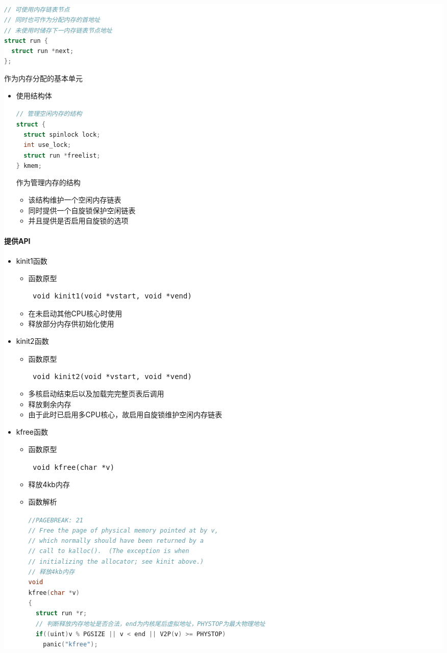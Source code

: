   ```c
  // 可使用内存链表节点
  // 同时也可作为分配内存的首地址
  // 未使用时储存下一内存链表节点地址
  struct run {
    struct run *next;
  };
  ```

  作为内存分配的基本单元

- 使用结构体

  ```c
  // 管理空闲内存的结构
  struct {
    struct spinlock lock;
    int use_lock;
    struct run *freelist;
  } kmem;
  ```

  作为管理内存的结构

  - 该结构维护一个空闲内存链表
  - 同时提供一个自旋锁保护空闲链表
  - 并且提供是否启用自旋锁的选项

#### 提供API

- kinit1函数

  - 函数原型 <pre> void kinit1(void *vstart, void *vend)</pre>
  - 在未启动其他CPU核心时使用
  - 释放部分内存供初始化使用

- kinit2函数

  - 函数原型 <pre> void kinit2(void *vstart, void *vend)</pre>
  - 多核启动结束后以及加载完完整页表后调用
  - 释放剩余内存
  - 由于此时已启用多CPU核心，故启用自旋锁维护空闲内存链表

- kfree函数

  - 函数原型 <pre> void kfree(char *v)</pre>

  - 释放4kb内存

  - 函数解析

    ```c
    //PAGEBREAK: 21
    // Free the page of physical memory pointed at by v,
    // which normally should have been returned by a
    // call to kalloc().  (The exception is when
    // initializing the allocator; see kinit above.)
    // 释放4kb内存
    void
    kfree(char *v)
    {
      struct run *r;
      // 判断释放内存地址是否合法，end为内核尾后虚拟地址，PHYSTOP为最大物理地址
      if((uint)v % PGSIZE || v < end || V2P(v) >= PHYSTOP)
        panic("kfree");
    